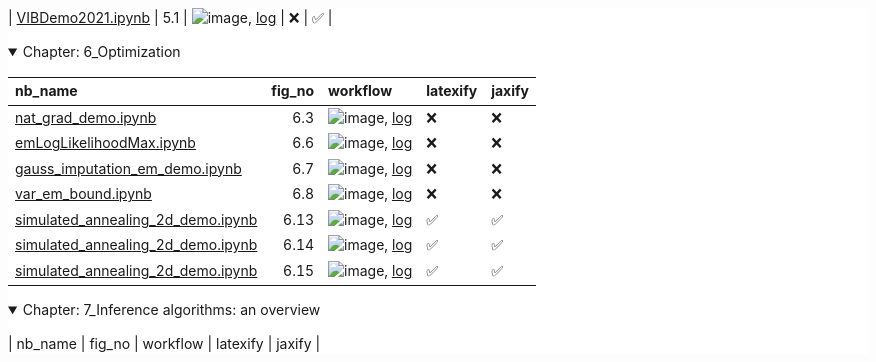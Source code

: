 | [VIBDemo2021.ipynb](https://colab.research.google.com/github/probml/pyprobml/blob/master/notebooks/book2/05/VIBDemo2021.ipynb)                               |      5.1 | <img width="20" alt="image" src=https://raw.githubusercontent.com/TakshPanchal/pyprobml/workflow_testing_indicator/notebooks/book2/05/VIBDemo2021.png>, [log](https://raw.githubusercontent.com/TakshPanchal/pyprobml/workflow_testing_indicator/notebooks/book2/05/VIBDemo2021.log)                               | &#10060;   | &#9989;  |
</details>

<details open>
<summary>Chapter: 6_Optimization</summary>

| nb_name                                                                                                                                                        |   fig_no | workflow                                                                                                                                                                                                                                                                                                             | latexify   | jaxify   |
|:---------------------------------------------------------------------------------------------------------------------------------------------------------------|---------:|:---------------------------------------------------------------------------------------------------------------------------------------------------------------------------------------------------------------------------------------------------------------------------------------------------------------------|:-----------|:---------|
| [nat_grad_demo.ipynb](https://colab.research.google.com/github/probml/pyprobml/blob/master/notebooks/book2/06/nat_grad_demo.ipynb)                             |     6.3  | <img width="20" alt="image" src=https://raw.githubusercontent.com/TakshPanchal/pyprobml/workflow_testing_indicator/notebooks/book2/06/nat_grad_demo.png>, [log](https://raw.githubusercontent.com/TakshPanchal/pyprobml/workflow_testing_indicator/notebooks/book2/06/nat_grad_demo.log)                             | &#10060;   | &#10060; |
| [emLogLikelihoodMax.ipynb](https://colab.research.google.com/github/probml/pyprobml/blob/master/notebooks/book2/06/emLogLikelihoodMax.ipynb)                   |     6.6  | <img width="20" alt="image" src=https://raw.githubusercontent.com/TakshPanchal/pyprobml/workflow_testing_indicator/notebooks/book2/06/emLogLikelihoodMax.png>, [log](https://raw.githubusercontent.com/TakshPanchal/pyprobml/workflow_testing_indicator/notebooks/book2/06/emLogLikelihoodMax.log)                   | &#10060;   | &#10060; |
| [gauss_imputation_em_demo.ipynb](https://colab.research.google.com/github/probml/pyprobml/blob/master/notebooks/book2/06/gauss_imputation_em_demo.ipynb)       |     6.7  | <img width="20" alt="image" src=https://raw.githubusercontent.com/TakshPanchal/pyprobml/workflow_testing_indicator/notebooks/book2/06/gauss_imputation_em_demo.png>, [log](https://raw.githubusercontent.com/TakshPanchal/pyprobml/workflow_testing_indicator/notebooks/book2/06/gauss_imputation_em_demo.log)       | &#10060;   | &#10060; |
| [var_em_bound.ipynb](https://colab.research.google.com/github/probml/pyprobml/blob/master/notebooks/book2/06/var_em_bound.ipynb)                               |     6.8  | <img width="20" alt="image" src=https://raw.githubusercontent.com/TakshPanchal/pyprobml/workflow_testing_indicator/notebooks/book2/06/var_em_bound.png>, [log](https://raw.githubusercontent.com/TakshPanchal/pyprobml/workflow_testing_indicator/notebooks/book2/06/var_em_bound.log)                               | &#10060;   | &#10060; |
| [simulated_annealing_2d_demo.ipynb](https://colab.research.google.com/github/probml/pyprobml/blob/master/notebooks/book2/06/simulated_annealing_2d_demo.ipynb) |     6.13 | <img width="20" alt="image" src=https://raw.githubusercontent.com/TakshPanchal/pyprobml/workflow_testing_indicator/notebooks/book2/06/simulated_annealing_2d_demo.png>, [log](https://raw.githubusercontent.com/TakshPanchal/pyprobml/workflow_testing_indicator/notebooks/book2/06/simulated_annealing_2d_demo.log) | &#9989;    | &#9989;  |
| [simulated_annealing_2d_demo.ipynb](https://colab.research.google.com/github/probml/pyprobml/blob/master/notebooks/book2/06/simulated_annealing_2d_demo.ipynb) |     6.14 | <img width="20" alt="image" src=https://raw.githubusercontent.com/TakshPanchal/pyprobml/workflow_testing_indicator/notebooks/book2/06/simulated_annealing_2d_demo.png>, [log](https://raw.githubusercontent.com/TakshPanchal/pyprobml/workflow_testing_indicator/notebooks/book2/06/simulated_annealing_2d_demo.log) | &#9989;    | &#9989;  |
| [simulated_annealing_2d_demo.ipynb](https://colab.research.google.com/github/probml/pyprobml/blob/master/notebooks/book2/06/simulated_annealing_2d_demo.ipynb) |     6.15 | <img width="20" alt="image" src=https://raw.githubusercontent.com/TakshPanchal/pyprobml/workflow_testing_indicator/notebooks/book2/06/simulated_annealing_2d_demo.png>, [log](https://raw.githubusercontent.com/TakshPanchal/pyprobml/workflow_testing_indicator/notebooks/book2/06/simulated_annealing_2d_demo.log) | &#9989;    | &#9989;  |
</details>

<details open>
<summary>Chapter: 7_Inference algorithms: an overview</summary>

| nb_name                                                                                                                                                            |   fig_no | workflow                                                                                                                                                                                                                                                                                                                 | latexify   | jaxify   |